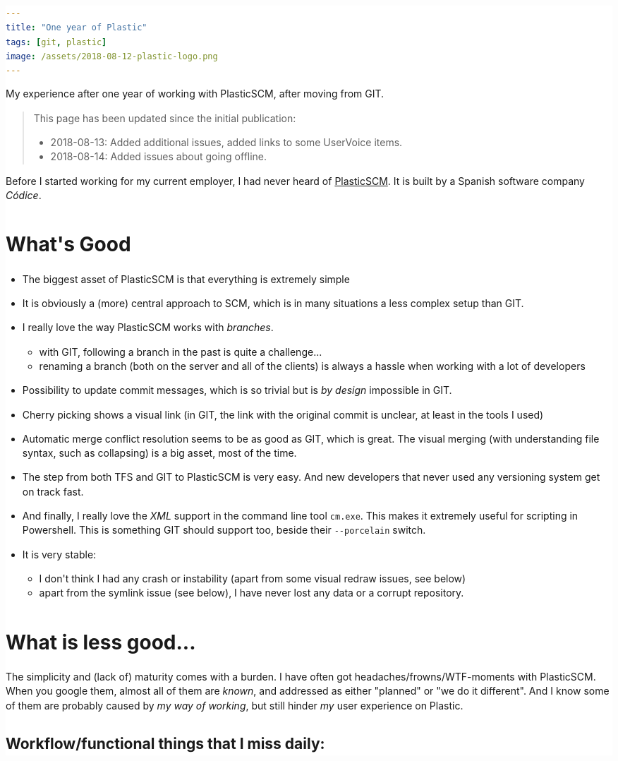 ```yaml
---
title: "One year of Plastic"
tags: [git, plastic]
image: /assets/2018-08-12-plastic-logo.png
---
```


My experience after one year of working with PlasticSCM, after moving from GIT.



> This page has been updated since the initial publication:
> * 2018-08-13: Added additional issues, added links to some UserVoice items.
> * 2018-08-14: Added issues about going offline.

Before I started working for my current employer, I had never heard of [PlasticSCM](https://www.plasticscm.com/).  It is built by a Spanish software company *Códice*.

What's Good
===

* The biggest asset of PlasticSCM is that everything is extremely simple
* It is obviously a (more) central approach to SCM, which is in many situations a less complex setup than GIT.
* I really love the way PlasticSCM works with *branches*.

  * with GIT, following a branch in the past is quite a challenge...
  * renaming a branch (both on the server and all of the clients) is always a hassle when working with a lot of developers

* Possibility to update commit messages, which is so trivial but is *by design* impossible in GIT.
* Cherry picking shows a visual link (in GIT, the link with the original commit is unclear, at least in the tools I used)
* Automatic merge conflict resolution seems to be as good as GIT, which is great.  The visual merging (with understanding file syntax, such as collapsing) is a big asset, most of the time.
* The step from both TFS and GIT to PlasticSCM is very easy.  And new developers that never used any versioning system get on track fast.
* And finally, I really love the *XML* support in the command line tool `cm.exe`.  This makes it extremely useful for scripting in Powershell.  This is something GIT should support too, beside their `--porcelain` switch.
* It is very stable: 
  * I don't think I had any crash or instability (apart from some visual redraw issues, see below)
  * apart from the symlink issue (see below), I have never lost any data or a corrupt repository.

What is less good...
===

The simplicity and (lack of) maturity comes with a burden.  I have often got headaches/frowns/WTF-moments with PlasticSCM.  
When you google them, almost all of them are *known*, and addressed as either "planned" or "we do it different".  And I know some of them are probably caused by *my way of working*, but still hinder *my* user experience on Plastic.

Workflow/functional things that I miss daily:
---
